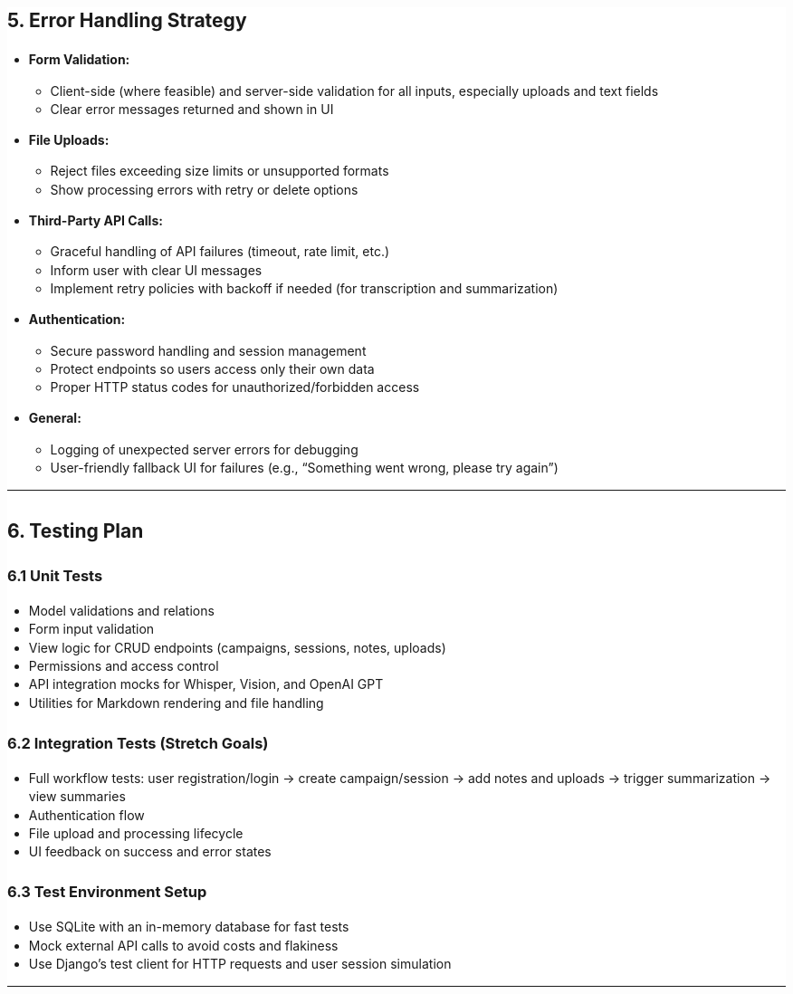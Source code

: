 
## 5. Error Handling Strategy

- **Form Validation:**

  - Client-side (where feasible) and server-side validation for all inputs, especially uploads and text fields
  - Clear error messages returned and shown in UI

- **File Uploads:**

  - Reject files exceeding size limits or unsupported formats
  - Show processing errors with retry or delete options

- **Third-Party API Calls:**

  - Graceful handling of API failures (timeout, rate limit, etc.)
  - Inform user with clear UI messages
  - Implement retry policies with backoff if needed (for transcription and summarization)

- **Authentication:**

  - Secure password handling and session management
  - Protect endpoints so users access only their own data
  - Proper HTTP status codes for unauthorized/forbidden access

- **General:**
  - Logging of unexpected server errors for debugging
  - User-friendly fallback UI for failures (e.g., “Something went wrong, please try again”)

---

## 6. Testing Plan

### 6.1 Unit Tests

- Model validations and relations
- Form input validation
- View logic for CRUD endpoints (campaigns, sessions, notes, uploads)
- Permissions and access control
- API integration mocks for Whisper, Vision, and OpenAI GPT
- Utilities for Markdown rendering and file handling

### 6.2 Integration Tests (Stretch Goals)

- Full workflow tests: user registration/login → create campaign/session → add notes and uploads → trigger summarization → view summaries
- Authentication flow
- File upload and processing lifecycle
- UI feedback on success and error states

### 6.3 Test Environment Setup

- Use SQLite with an in-memory database for fast tests
- Mock external API calls to avoid costs and flakiness
- Use Django’s test client for HTTP requests and user session simulation

---